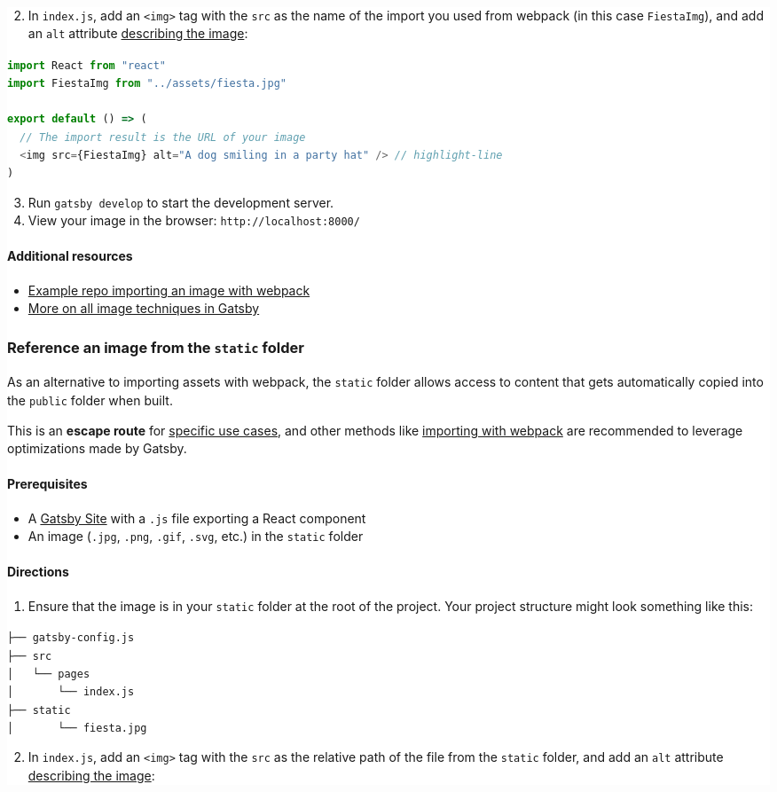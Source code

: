 2. In `index.js`, add an `<img>` tag with the `src` as the name of the import you used from webpack (in this case `FiestaImg`), and add an `alt` attribute [describing the image](https://webaim.org/techniques/alttext/):

```jsx:title=src/pages/index.js
import React from "react"
import FiestaImg from "../assets/fiesta.jpg"

export default () => (
  // The import result is the URL of your image
  <img src={FiestaImg} alt="A dog smiling in a party hat" /> // highlight-line
)
```

3. Run `gatsby develop` to start the development server.
4. View your image in the browser: `http://localhost:8000/`

#### Additional resources

- [Example repo importing an image with webpack](https://github.com/gatsbyjs/gatsby/tree/master/examples/recipe-webpack-image)
- [More on all image techniques in Gatsby](/docs/images-and-files/)

### Reference an image from the `static` folder

As an alternative to importing assets with webpack, the `static` folder allows access to content that gets automatically copied into the `public` folder when built.

This is an **escape route** for [specific use cases](/docs/static-folder/#when-to-use-the-static-folder), and other methods like [importing with webpack](#import-an-image-into-a-component-with-webpack) are recommended to leverage optimizations made by Gatsby.

<EggheadEmbed
  lessonLink="https://egghead.io/lessons/gatsby-use-a-local-image-from-the-static-folder-in-a-gatsby-component"
  lessonTitle="Use a local image from the static folder in a Gatsby component"
/>

#### Prerequisites

- A [Gatsby Site](/docs/quick-start) with a `.js` file exporting a React component
- An image (`.jpg`, `.png`, `.gif`, `.svg`, etc.) in the `static` folder

#### Directions

1. Ensure that the image is in your `static` folder at the root of the project. Your project structure might look something like this:

```
├── gatsby-config.js
├── src
│   └── pages
│       └── index.js
├── static
│       └── fiesta.jpg
```

2. In `index.js`, add an `<img>` tag with the `src` as the relative path of the file from the `static` folder, and add an `alt` attribute [describing the image](https://webaim.org/techniques/alttext/):
